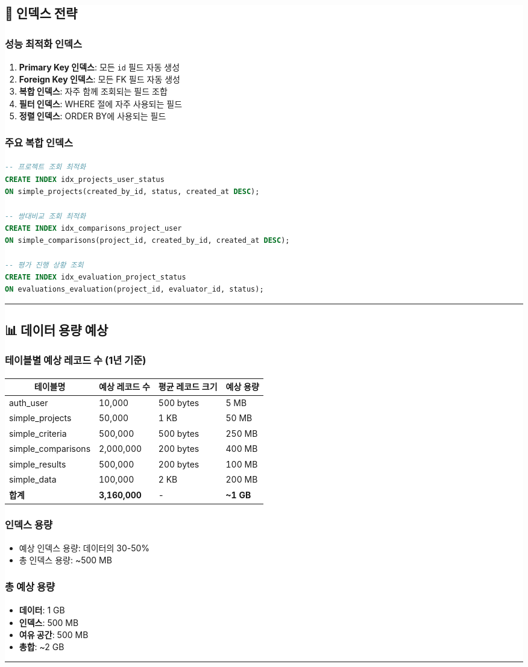 
## 🎯 인덱스 전략

### 성능 최적화 인덱스
1. **Primary Key 인덱스**: 모든 `id` 필드 자동 생성
2. **Foreign Key 인덱스**: 모든 FK 필드 자동 생성
3. **복합 인덱스**: 자주 함께 조회되는 필드 조합
4. **필터 인덱스**: WHERE 절에 자주 사용되는 필드
5. **정렬 인덱스**: ORDER BY에 사용되는 필드

### 주요 복합 인덱스
```sql
-- 프로젝트 조회 최적화
CREATE INDEX idx_projects_user_status 
ON simple_projects(created_by_id, status, created_at DESC);

-- 쌍대비교 조회 최적화
CREATE INDEX idx_comparisons_project_user 
ON simple_comparisons(project_id, created_by_id, created_at DESC);

-- 평가 진행 상황 조회
CREATE INDEX idx_evaluation_project_status 
ON evaluations_evaluation(project_id, evaluator_id, status);
```

---

## 📊 데이터 용량 예상

### 테이블별 예상 레코드 수 (1년 기준)
| 테이블명 | 예상 레코드 수 | 평균 레코드 크기 | 예상 용량 |
|---------|--------------|-----------------|-----------|
| auth_user | 10,000 | 500 bytes | 5 MB |
| simple_projects | 50,000 | 1 KB | 50 MB |
| simple_criteria | 500,000 | 500 bytes | 250 MB |
| simple_comparisons | 2,000,000 | 200 bytes | 400 MB |
| simple_results | 500,000 | 200 bytes | 100 MB |
| simple_data | 100,000 | 2 KB | 200 MB |
| **합계** | **3,160,000** | - | **~1 GB** |

### 인덱스 용량
- 예상 인덱스 용량: 데이터의 30-50%
- 총 인덱스 용량: ~500 MB

### 총 예상 용량
- **데이터**: 1 GB
- **인덱스**: 500 MB
- **여유 공간**: 500 MB
- **총합**: ~2 GB

---